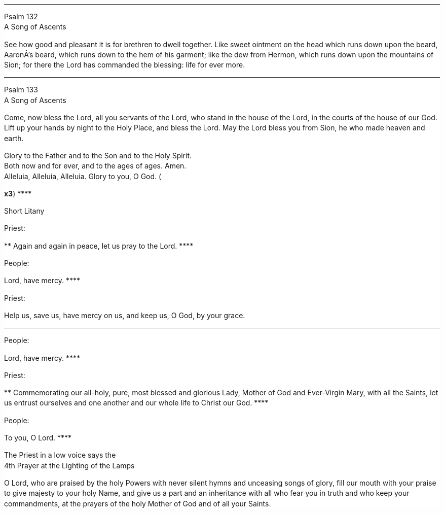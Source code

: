 ****

Psalm 132\
A Song of Ascents

See how good and pleasant it is for brethren to dwell together. Like
sweet ointment on the head which runs down upon the beard, AaronÂ’s
beard, which runs down to the hem of his garment; like the dew from
Hermon, which runs down upon the mountains of Sion; for there the Lord
has commanded the blessing: life for ever more.

****

Psalm 133\
A Song of Ascents

Come, now bless the Lord, all you servants of the Lord, who stand in the
house of the Lord, in the courts of the house of our God. Lift up your
hands by night to the Holy Place, and bless the Lord. May the Lord bless
you from Sion, he who made heaven and earth.

Glory to the Father and to the Son and to the Holy Spirit.\
Both now and for ever, and to the ages of ages. Amen.\
Alleluia, Alleluia, Alleluia. Glory to you, O God. (

**x3**) ****

Short Litany

Priest:

** Again and again in peace, let us pray to the Lord. ****

People:

Lord, have mercy. ****

Priest:

Help us, save us, have mercy on us, and keep us, O God, by your grace.
****

People:

Lord, have mercy. ****

Priest:

** Commemorating our all-holy, pure, most blessed and glorious Lady,
Mother of God and Ever-Virgin Mary, with all the Saints, let us entrust
ourselves and one another and our whole life to Christ our God. ****

People:

To you, O Lord. ****

The Priest in a low voice says the\
4th Prayer at the Lighting of the Lamps

O Lord, who are praised by the holy Powers with never silent hymns and
unceasing songs of glory, fill our mouth with your praise to give
majesty to your holy Name, and give us a part and an inheritance with
all who fear you in truth and who keep your commandments, at the prayers
of the holy Mother of God and of all your Saints.
